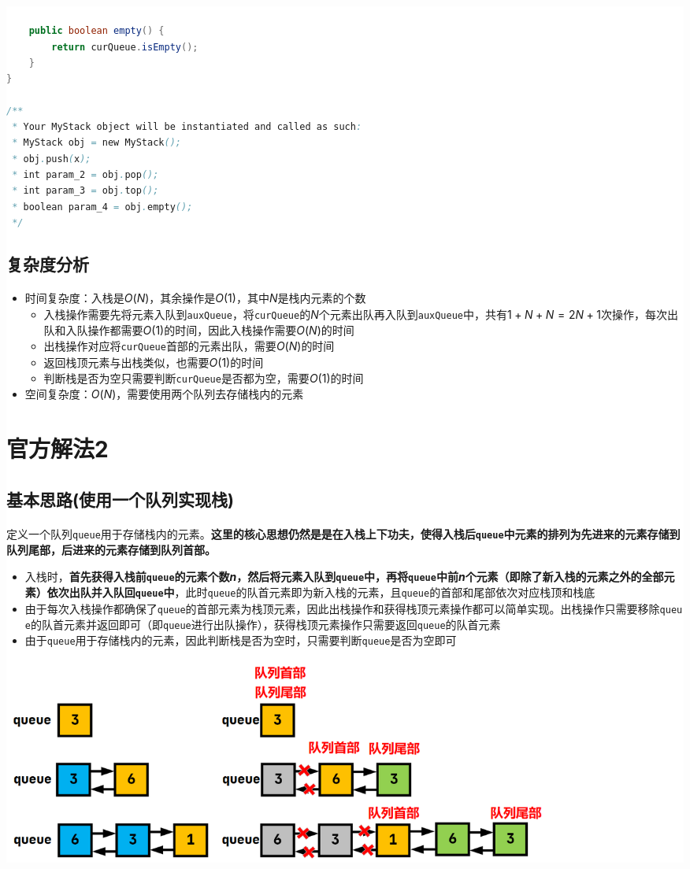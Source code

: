 ```java
    
    public boolean empty() {
        return curQueue.isEmpty();
    }
}

/**
 * Your MyStack object will be instantiated and called as such:
 * MyStack obj = new MyStack();
 * obj.push(x);
 * int param_2 = obj.pop();
 * int param_3 = obj.top();
 * boolean param_4 = obj.empty();
 */
```

## 复杂度分析
- 时间复杂度：入栈是$O(N)$，其余操作是$O(1)$，其中$N$是栈内元素的个数
	- 入栈操作需要先将元素入队到`auxQueue`，将`curQueue`的$N$个元素出队再入队到`auxQueue`中，共有$1+N+N=2N+1$次操作，每次出队和入队操作都需要$O(1)$的时间，因此入栈操作需要$O(N)$的时间
	- 出栈操作对应将`curQueue`首部的元素出队，需要$O(N)$的时间
	- 返回栈顶元素与出栈类似，也需要$O(1)$的时间
	- 判断栈是否为空只需要判断`curQueue`是否都为空，需要$O(1)$的时间
- 空间复杂度：$O(N)$，需要使用两个队列去存储栈内的元素

# 官方解法2

## 基本思路(使用一个队列实现栈)

定义一个队列`queue`用于存储栈内的元素。<strong>这里的核心思想仍然是是在入栈上下功夫，使得入栈后`queue`中元素的排列为先进来的元素存储到队列尾部，后进来的元素存储到队列首部。</strong>

- 入栈时，<strong>首先获得入栈前`queue`的元素个数$n$，然后将元素入队到`queue`中，再将`queue`中前$n$个元素（即除了新入栈的元素之外的全部元素）依次出队并入队回`queue`中</strong>，此时`queue`的队首元素即为新入栈的元素，且`queue`的首部和尾部依次对应栈顶和栈底
- 由于每次入栈操作都确保了`queue`的首部元素为栈顶元素，因此出栈操作和获得栈顶元素操作都可以简单实现。出栈操作只需要移除`queue`的队首元素并返回即可（即`queue`进行出队操作），获得栈顶元素操作只需要返回`queue`的队首元素
- 由于`queue`用于存储栈内的元素，因此判断栈是否为空时，只需要判断`queue`是否为空即可

<img src="../Pictures/225. 用队列实现栈02.png" width="80%"/>
